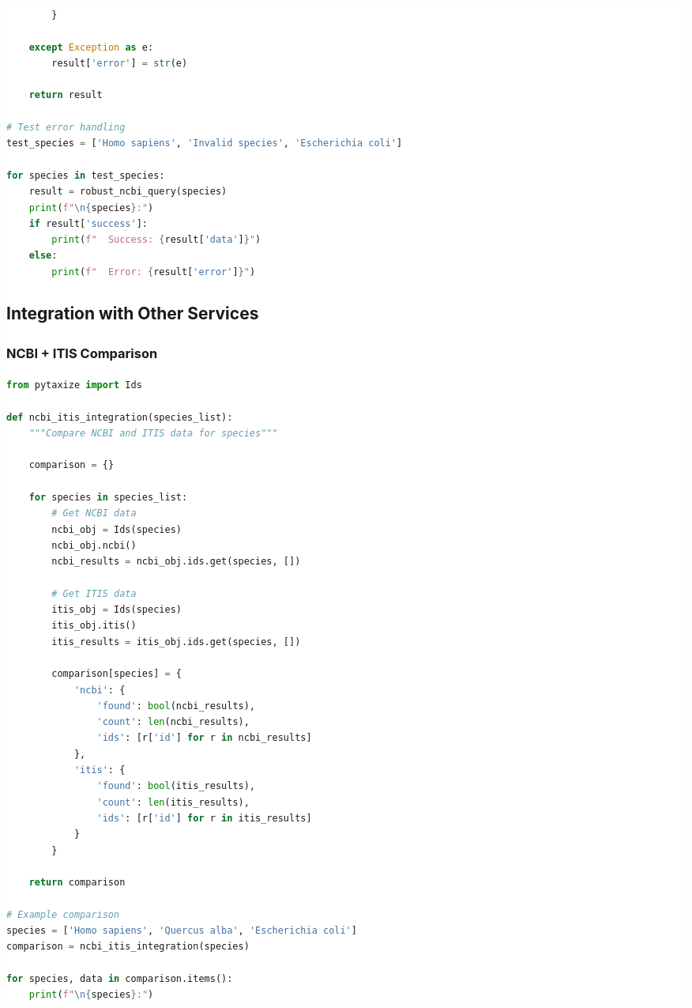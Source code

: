 ```python
        }
        
    except Exception as e:
        result['error'] = str(e)
    
    return result

# Test error handling
test_species = ['Homo sapiens', 'Invalid species', 'Escherichia coli']

for species in test_species:
    result = robust_ncbi_query(species)
    print(f"\n{species}:")
    if result['success']:
        print(f"  Success: {result['data']}")
    else:
        print(f"  Error: {result['error']}")
```

## Integration with Other Services

### NCBI + ITIS Comparison

```python
from pytaxize import Ids

def ncbi_itis_integration(species_list):
    """Compare NCBI and ITIS data for species"""
    
    comparison = {}
    
    for species in species_list:
        # Get NCBI data
        ncbi_obj = Ids(species)
        ncbi_obj.ncbi()
        ncbi_results = ncbi_obj.ids.get(species, [])
        
        # Get ITIS data
        itis_obj = Ids(species)
        itis_obj.itis()
        itis_results = itis_obj.ids.get(species, [])
        
        comparison[species] = {
            'ncbi': {
                'found': bool(ncbi_results),
                'count': len(ncbi_results),
                'ids': [r['id'] for r in ncbi_results]
            },
            'itis': {
                'found': bool(itis_results),
                'count': len(itis_results),
                'ids': [r['id'] for r in itis_results]
            }
        }
    
    return comparison

# Example comparison
species = ['Homo sapiens', 'Quercus alba', 'Escherichia coli']
comparison = ncbi_itis_integration(species)

for species, data in comparison.items():
    print(f"\n{species}:")
```